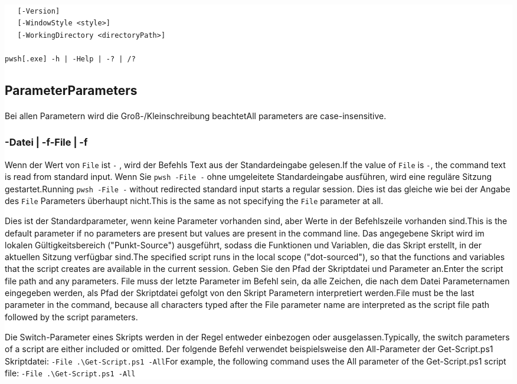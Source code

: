 ```
   [-Version]
   [-WindowStyle <style>]
   [-WorkingDirectory <directoryPath>]

pwsh[.exe] -h | -Help | -? | /?
```

## <a name="parameters"></a><span data-ttu-id="66901-110">Parameter</span><span class="sxs-lookup"><span data-stu-id="66901-110">Parameters</span></span>

<span data-ttu-id="66901-111">Bei allen Parametern wird die Groß-/Kleinschreibung beachtet</span><span class="sxs-lookup"><span data-stu-id="66901-111">All parameters are case-insensitive.</span></span>

### <a name="-file---f"></a><span data-ttu-id="66901-112">-Datei | -f</span><span class="sxs-lookup"><span data-stu-id="66901-112">-File | -f</span></span>

<span data-ttu-id="66901-113">Wenn der Wert von `File` ist `-` , wird der Befehls Text aus der Standardeingabe gelesen.</span><span class="sxs-lookup"><span data-stu-id="66901-113">If the value of `File` is `-`, the command text is read from standard input.</span></span>
<span data-ttu-id="66901-114">Wenn Sie `pwsh -File -` ohne umgeleitete Standardeingabe ausführen, wird eine reguläre Sitzung gestartet.</span><span class="sxs-lookup"><span data-stu-id="66901-114">Running `pwsh -File -` without redirected standard input starts a regular session.</span></span> <span data-ttu-id="66901-115">Dies ist das gleiche wie bei der Angabe des `File` Parameters überhaupt nicht.</span><span class="sxs-lookup"><span data-stu-id="66901-115">This is the same as not specifying the `File` parameter at all.</span></span>

<span data-ttu-id="66901-116">Dies ist der Standardparameter, wenn keine Parameter vorhanden sind, aber Werte in der Befehlszeile vorhanden sind.</span><span class="sxs-lookup"><span data-stu-id="66901-116">This is the default parameter if no parameters are present but values are present in the command line.</span></span> <span data-ttu-id="66901-117">Das angegebene Skript wird im lokalen Gültigkeitsbereich ("Punkt-Source") ausgeführt, sodass die Funktionen und Variablen, die das Skript erstellt, in der aktuellen Sitzung verfügbar sind.</span><span class="sxs-lookup"><span data-stu-id="66901-117">The specified script runs in the local scope ("dot-sourced"), so that the functions and variables that the script creates are available in the current session.</span></span> <span data-ttu-id="66901-118">Geben Sie den Pfad der Skriptdatei und Parameter an.</span><span class="sxs-lookup"><span data-stu-id="66901-118">Enter the script file path and any parameters.</span></span> <span data-ttu-id="66901-119">File muss der letzte Parameter im Befehl sein, da alle Zeichen, die nach dem Datei Parameternamen eingegeben werden, als Pfad der Skriptdatei gefolgt von den Skript Parametern interpretiert werden.</span><span class="sxs-lookup"><span data-stu-id="66901-119">File must be the last parameter in the command, because all characters typed after the File parameter name are interpreted as the script file path followed by the script parameters.</span></span>

<span data-ttu-id="66901-120">Die Switch-Parameter eines Skripts werden in der Regel entweder einbezogen oder ausgelassen.</span><span class="sxs-lookup"><span data-stu-id="66901-120">Typically, the switch parameters of a script are either included or omitted.</span></span>
<span data-ttu-id="66901-121">Der folgende Befehl verwendet beispielsweise den All-Parameter der Get-Script.ps1 Skriptdatei: `-File .\Get-Script.ps1 -All`</span><span class="sxs-lookup"><span data-stu-id="66901-121">For example, the following command uses the All parameter of the Get-Script.ps1 script file: `-File .\Get-Script.ps1 -All`</span></span>
